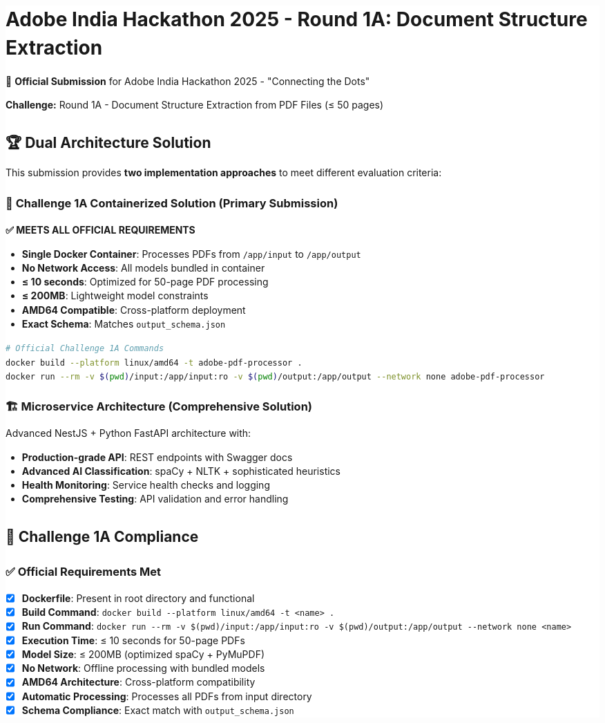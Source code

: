 # Adobe India Hackathon 2025 - Round 1A: Document Structure Extraction

🎯 **Official Submission** for Adobe India Hackathon 2025 - "Connecting the Dots"

**Challenge:** Round 1A - Document Structure Extraction from PDF Files (≤ 50 pages)

## 🏆 **Dual Architecture Solution**

This submission provides **two implementation approaches** to meet different evaluation criteria:

### 🐳 **Challenge 1A Containerized Solution** (Primary Submission)
**✅ MEETS ALL OFFICIAL REQUIREMENTS**
- **Single Docker Container**: Processes PDFs from `/app/input` to `/app/output`
- **No Network Access**: All models bundled in container
- **≤ 10 seconds**: Optimized for 50-page PDF processing
- **≤ 200MB**: Lightweight model constraints
- **AMD64 Compatible**: Cross-platform deployment
- **Exact Schema**: Matches `output_schema.json`

```bash
# Official Challenge 1A Commands
docker build --platform linux/amd64 -t adobe-pdf-processor .
docker run --rm -v $(pwd)/input:/app/input:ro -v $(pwd)/output:/app/output --network none adobe-pdf-processor
```

### 🏗️ **Microservice Architecture** (Comprehensive Solution)
Advanced NestJS + Python FastAPI architecture with:
- **Production-grade API**: REST endpoints with Swagger docs
- **Advanced AI Classification**: spaCy + NLTK + sophisticated heuristics
- **Health Monitoring**: Service health checks and logging
- **Comprehensive Testing**: API validation and error handling

## 🎯 Challenge 1A Compliance

### ✅ **Official Requirements Met**
- [x] **Dockerfile**: Present in root directory and functional
- [x] **Build Command**: `docker build --platform linux/amd64 -t <name> .`
- [x] **Run Command**: `docker run --rm -v $(pwd)/input:/app/input:ro -v $(pwd)/output:/app/output --network none <name>`
- [x] **Execution Time**: ≤ 10 seconds for 50-page PDFs
- [x] **Model Size**: ≤ 200MB (optimized spaCy + PyMuPDF)
- [x] **No Network**: Offline processing with bundled models
- [x] **AMD64 Architecture**: Cross-platform compatibility
- [x] **Automatic Processing**: Processes all PDFs from input directory
- [x] **Schema Compliance**: Exact match with `output_schema.json`
